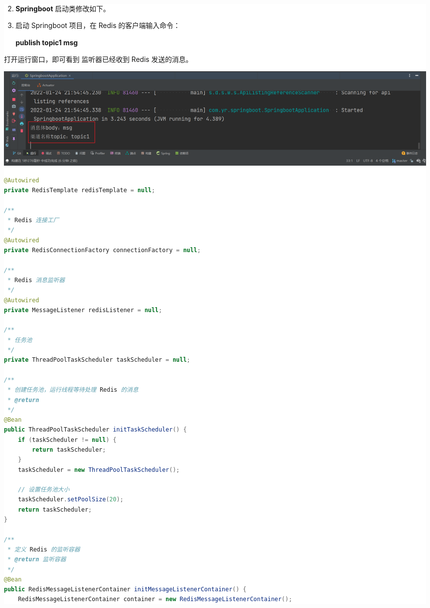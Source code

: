

2. **Springboot** 启动类修改如下。

3. 启动 Springboot 项目，在 Redis 的客户端输入命令：

   **publish topic1 msg**

打开运行窗口，即可看到 监听器已经收到 Redis 发送的消息。

![](Springboot学习笔记.assets/image-20220124220102699-16430328639703.png)

```java
@Autowired
private RedisTemplate redisTemplate = null;

/**
 * Redis 连接工厂
 */
@Autowired
private RedisConnectionFactory connectionFactory = null;

/**
 * Redis 消息监听器
 */
@Autowired
private MessageListener redisListener = null;

/**
 * 任务池
 */
private ThreadPoolTaskScheduler taskScheduler = null;

/**
 * 创建任务池，运行线程等待处理 Redis 的消息
 * @return
 */
@Bean
public ThreadPoolTaskScheduler initTaskScheduler() {
    if (taskScheduler != null) {
        return taskScheduler;
    }
    taskScheduler = new ThreadPoolTaskScheduler();

    // 设置任务池大小
    taskScheduler.setPoolSize(20);
    return taskScheduler;
}

/**
 * 定义 Redis 的监听容器
 * @return 监听容器
 */
@Bean
public RedisMessageListenerContainer initMessageListenerContainer() {
    RedisMessageListenerContainer container = new RedisMessageListenerContainer();

```